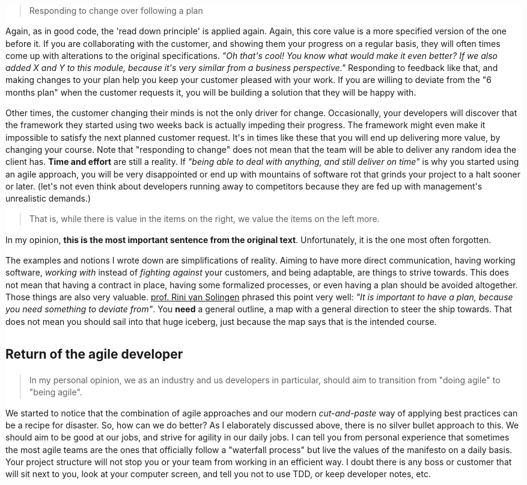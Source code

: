 > Responding to change over following a plan

Again, as in good code, the 'read down principle' is applied again. Again, this core value is a more specified version of the one before it.
If you are collaborating with the customer, and showing them your progress on a regular basis, they will often times come up with alterations to the original specifications.
_"Oh that's cool! You know what would make it even better?  If we also added X and Y to this module, because it's very similar from a business perspective."_
Responding to feedback like that, and making changes to your plan help you keep your customer pleased with your work. If you are willing to deviate from the "6 months plan" when the customer requests it,
you will be building a solution that they will be happy with. 

Other times, the customer changing their minds is not the only driver for change. Occasionally, your developers will discover that the framework they started using two weeks back is actually impeding their progress.
The framework might even make it impossible to satisfy the next planned customer request. It's in times like these that you will end up delivering more value, by changing your course.
Note that "responding to change" does not mean that the team will be able to deliver any random idea the client has. **Time and effort** are still a reality.
If _"being able to deal with anything, and still deliver on time"_ is why you started using an agile approach, you will be very disappointed or end up with mountains of software rot that grinds your project to a halt sooner or later. 
(let's not even think about developers running away to competitors because they are fed up with management's unrealistic demands.)
 

> That is, while there is value in the items on  the right, we value the items on the left more.

In my opinion, **this is the most important sentence from the original text**. Unfortunately, it is the one most often forgotten. 

The examples and notions I wrote down are simplifications of reality.
Aiming to have more direct communication, having working software, _working with_ instead of _fighting against_ your customers, and being adaptable, are things to strive towards.
This does not mean that having a contract in place, having some formalized processes, or even having a plan should be avoided altogether. Those things are also very valuable.
[prof. Rini van Solingen](https://rinivansolingen.nl/) phrased this point very well: _"It is important to have a plan, because you need something to deviate from"_.
You **need** a general outline, a map with a general direction to steer the ship towards. That does not mean you should sail into that huge iceberg, just because the map says that is the intended course. 


## Return of the agile developer

> In my personal opinion, we as an industry and us developers in particular, should aim to transition from 
> "doing agile" to "being agile".

We started to notice that the combination of agile approaches and our modern _cut-and-paste_ way of applying best practices can be a recipe for disaster.
So, how can we do better? As I elaborately discussed above, there is no silver bullet approach to this.
We should aim to be good at our jobs, and strive for agility in our daily jobs. I can tell you from personal experience 
that sometimes the most agile teams are the ones that officially follow a "waterfall process" but live the values of 
the manifesto on a daily basis. Your project structure will not stop you or your team from working in an efficient way.
I doubt there is any boss or customer that will sit next to you, look at your computer screen, and tell you not to use TDD, or keep developer notes, etc. 
